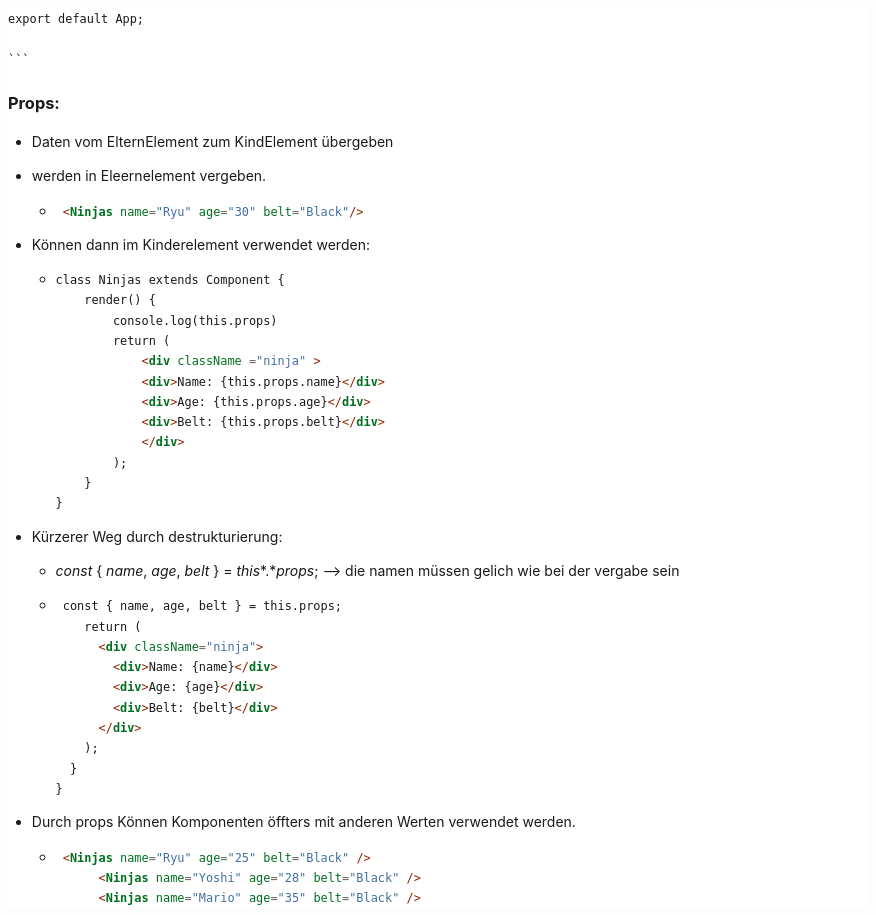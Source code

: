     export default App;
    
    ```

### Props:

- Daten vom ElternElement zum KindElement übergeben

- werden in Eleernelement vergeben.

  - ```html
     <Ninjas name="Ryu" age="30" belt="Black"/>
    ```

- Können dann im Kinderelement verwendet werden:

  - ```html
    class Ninjas extends Component {
        render() {
            console.log(this.props)
            return (
                <div className ="ninja" >
                <div>Name: {this.props.name}</div> 
                <div>Age: {this.props.age}</div>
                <div>Belt: {this.props.belt}</div>
                </div>
            );
        }
    }
    ```

- Kürzerer Weg durch destrukturierung:

  - *const* { *name*, *age*, *belt* } = *this**.**props*;  --> die namen müssen gelich wie bei der vergabe sein

  - ```html
     const { name, age, belt } = this.props;
        return (
          <div className="ninja">
            <div>Name: {name}</div>
            <div>Age: {age}</div>
            <div>Belt: {belt}</div>
          </div>
        );
      }
    }
    ```

- Durch props Können Komponenten öffters mit anderen Werten verwendet werden.

  - ```html
     <Ninjas name="Ryu" age="25" belt="Black" />
          <Ninjas name="Yoshi" age="28" belt="Black" />
          <Ninjas name="Mario" age="35" belt="Black" />
    ```

